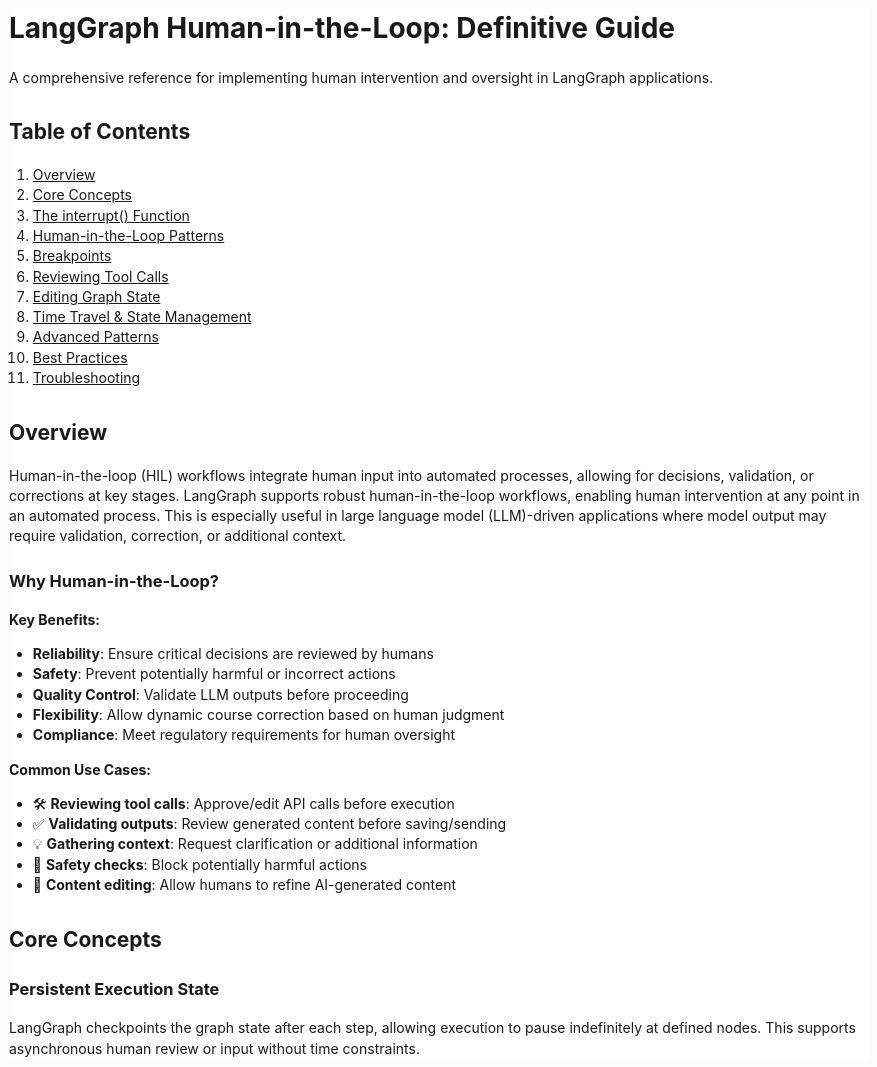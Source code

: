 # LangGraph Human-in-the-Loop: Definitive Guide

A comprehensive reference for implementing human intervention and oversight in LangGraph applications.

## Table of Contents

1. [Overview](#overview)
2. [Core Concepts](#core-concepts)
3. [The interrupt() Function](#the-interrupt-function)
4. [Human-in-the-Loop Patterns](#human-in-the-loop-patterns)
5. [Breakpoints](#breakpoints)
6. [Reviewing Tool Calls](#reviewing-tool-calls)
7. [Editing Graph State](#editing-graph-state)
8. [Time Travel & State Management](#time-travel--state-management)
9. [Advanced Patterns](#advanced-patterns)
10. [Best Practices](#best-practices)
11. [Troubleshooting](#troubleshooting)

## Overview

Human-in-the-loop (HIL) workflows integrate human input into automated processes, allowing for decisions, validation, or corrections at key stages. LangGraph supports robust human-in-the-loop workflows, enabling human intervention at any point in an automated process. This is especially useful in large language model (LLM)-driven applications where model output may require validation, correction, or additional context.

### Why Human-in-the-Loop?

**Key Benefits:**
- **Reliability**: Ensure critical decisions are reviewed by humans
- **Safety**: Prevent potentially harmful or incorrect actions
- **Quality Control**: Validate LLM outputs before proceeding
- **Flexibility**: Allow dynamic course correction based on human judgment
- **Compliance**: Meet regulatory requirements for human oversight

**Common Use Cases:**
- 🛠️ **Reviewing tool calls**: Approve/edit API calls before execution
- ✅ **Validating outputs**: Review generated content before saving/sending
- 💡 **Gathering context**: Request clarification or additional information
- 🚫 **Safety checks**: Block potentially harmful actions
- 📝 **Content editing**: Allow humans to refine AI-generated content

## Core Concepts

### Persistent Execution State

LangGraph checkpoints the graph state after each step, allowing execution to pause indefinitely at defined nodes. This supports asynchronous human review or input without time constraints.
